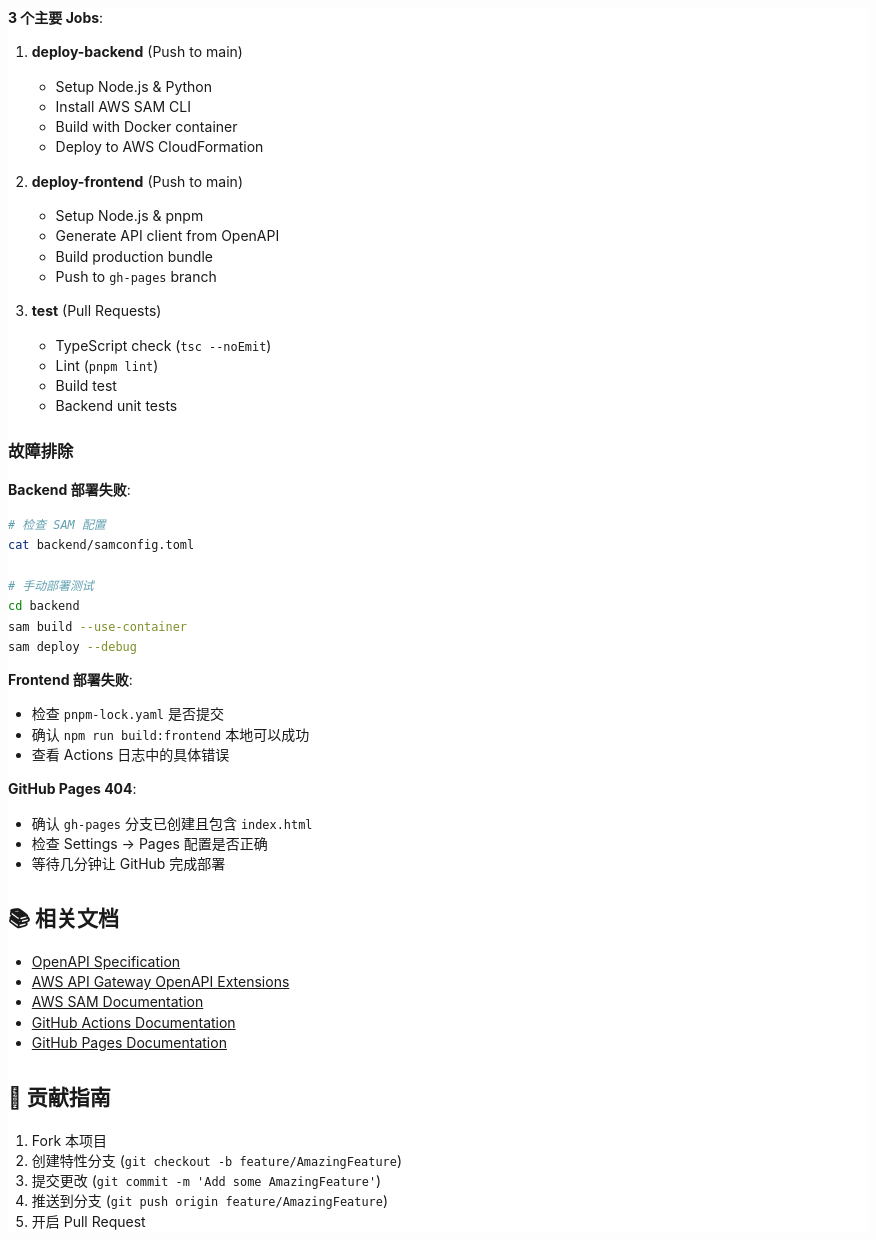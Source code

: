 **3 个主要 Jobs**:

1. **deploy-backend** (Push to main)
   - Setup Node.js & Python
   - Install AWS SAM CLI
   - Build with Docker container
   - Deploy to AWS CloudFormation

2. **deploy-frontend** (Push to main)
   - Setup Node.js & pnpm
   - Generate API client from OpenAPI
   - Build production bundle
   - Push to `gh-pages` branch

3. **test** (Pull Requests)
   - TypeScript check (`tsc --noEmit`)
   - Lint (`pnpm lint`)
   - Build test
   - Backend unit tests

### 故障排除

**Backend 部署失败**:
```bash
# 检查 SAM 配置
cat backend/samconfig.toml

# 手动部署测试
cd backend
sam build --use-container
sam deploy --debug
```

**Frontend 部署失败**:
- 检查 `pnpm-lock.yaml` 是否提交
- 确认 `npm run build:frontend` 本地可以成功
- 查看 Actions 日志中的具体错误

**GitHub Pages 404**:
- 确认 `gh-pages` 分支已创建且包含 `index.html`
- 检查 Settings → Pages 配置是否正确
- 等待几分钟让 GitHub 完成部署

## 📚 相关文档

- [OpenAPI Specification](https://swagger.io/specification/)
- [AWS API Gateway OpenAPI Extensions](https://docs.aws.amazon.com/apigateway/latest/developerguide/api-gateway-swagger-extensions.html)
- [AWS SAM Documentation](https://docs.aws.amazon.com/serverless-application-model/)
- [GitHub Actions Documentation](https://docs.github.com/en/actions)
- [GitHub Pages Documentation](https://docs.github.com/en/pages)

## 🤝 贡献指南

1. Fork 本项目
2. 创建特性分支 (`git checkout -b feature/AmazingFeature`)
3. 提交更改 (`git commit -m 'Add some AmazingFeature'`)
4. 推送到分支 (`git push origin feature/AmazingFeature`)
5. 开启 Pull Request
